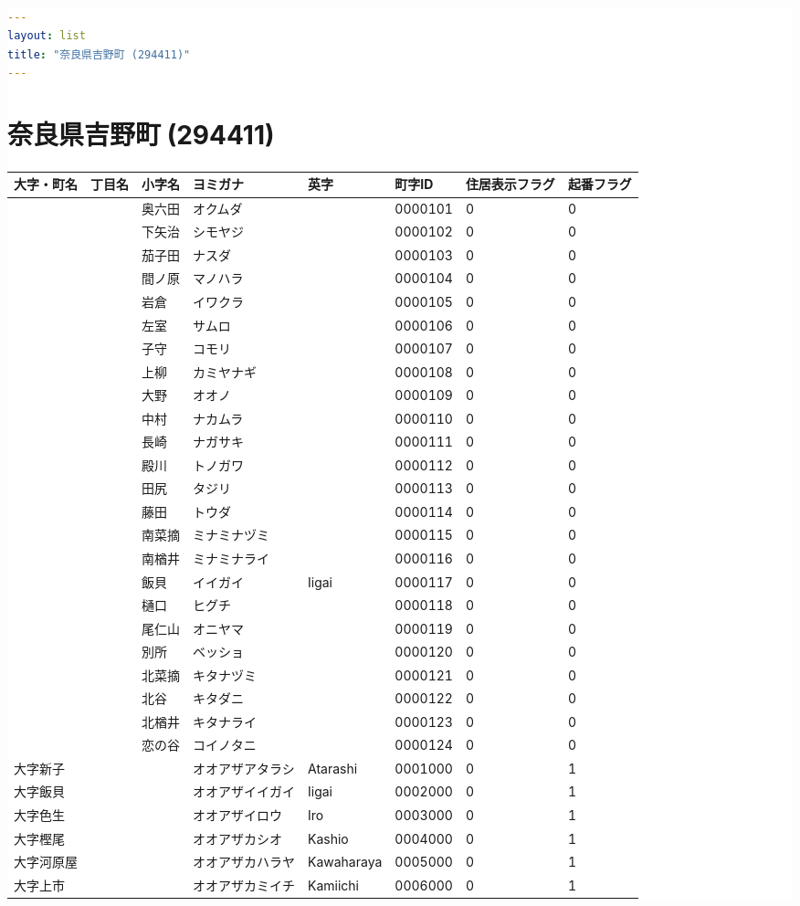 ```yaml
---
layout: list
title: "奈良県吉野町 (294411)"
---
```


# 奈良県吉野町 (294411)

| 大字・町名 | 丁目名 | 小字名 | ヨミガナ | 英字 | 町字ID | 住居表示フラグ | 起番フラグ |
|:---|:---|:---|:---|:---|:---|:---|:---|
|  |  | 奥六田 |   オクムダ |  | 0000101 | 0 | 0 |
|  |  | 下矢治 |   シモヤジ |  | 0000102 | 0 | 0 |
|  |  | 茄子田 |   ナスダ |  | 0000103 | 0 | 0 |
|  |  | 間ノ原 |   マノハラ |  | 0000104 | 0 | 0 |
|  |  | 岩倉 |   イワクラ |  | 0000105 | 0 | 0 |
|  |  | 左室 |   サムロ |  | 0000106 | 0 | 0 |
|  |  | 子守 |   コモリ |  | 0000107 | 0 | 0 |
|  |  | 上柳 |   カミヤナギ |  | 0000108 | 0 | 0 |
|  |  | 大野 |   オオノ |  | 0000109 | 0 | 0 |
|  |  | 中村 |   ナカムラ |  | 0000110 | 0 | 0 |
|  |  | 長崎 |   ナガサキ |  | 0000111 | 0 | 0 |
|  |  | 殿川 |   トノガワ |  | 0000112 | 0 | 0 |
|  |  | 田尻 |   タジリ |  | 0000113 | 0 | 0 |
|  |  | 藤田 |   トウダ |  | 0000114 | 0 | 0 |
|  |  | 南菜摘 |   ミナミナヅミ |  | 0000115 | 0 | 0 |
|  |  | 南楢井 |   ミナミナライ |  | 0000116 | 0 | 0 |
|  |  | 飯貝 |   イイガイ | Iigai | 0000117 | 0 | 0 |
|  |  | 樋口 |   ヒグチ |  | 0000118 | 0 | 0 |
|  |  | 尾仁山 |   オニヤマ |  | 0000119 | 0 | 0 |
|  |  | 別所 |   ベッショ |  | 0000120 | 0 | 0 |
|  |  | 北菜摘 |   キタナヅミ |  | 0000121 | 0 | 0 |
|  |  | 北谷 |   キタダニ |  | 0000122 | 0 | 0 |
|  |  | 北楢井 |   キタナライ |  | 0000123 | 0 | 0 |
|  |  | 恋の谷 |   コイノタニ |  | 0000124 | 0 | 0 |
| 大字新子 |  |  | オオアザアタラシ   | Atarashi | 0001000 | 0 | 1 |
| 大字飯貝 |  |  | オオアザイイガイ   | Iigai | 0002000 | 0 | 1 |
| 大字色生 |  |  | オオアザイロウ   | Iro | 0003000 | 0 | 1 |
| 大字樫尾 |  |  | オオアザカシオ   | Kashio | 0004000 | 0 | 1 |
| 大字河原屋 |  |  | オオアザカハラヤ   | Kawaharaya | 0005000 | 0 | 1 |
| 大字上市 |  |  | オオアザカミイチ   | Kamiichi | 0006000 | 0 | 1 |